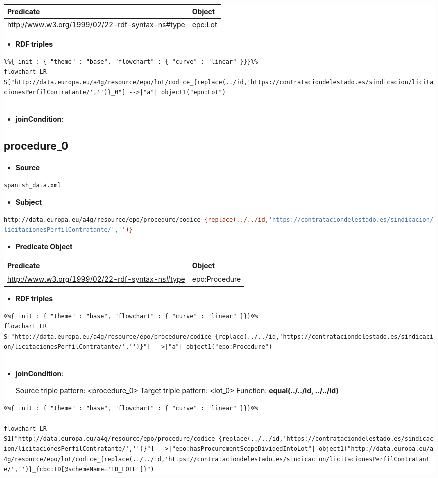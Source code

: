 | Predicate | Object |
|:----------|:-------|
| http://www.w3.org/1999/02/22-rdf-syntax-ns#type | epo:Lot |
- **RDF triples**
```mermaid
%%{ init : { "theme" : "base", "flowchart" : { "curve" : "linear" }}}%%
flowchart LR
S["http://data.europa.eu/a4g/resource/epo/lot/codice_{replace(../id,'https://contrataciondelestado.es/sindicacion/licitacionesPerfilContratante/','')}_0"] -->|"a"| object1("epo:Lot")
    
``` 
- **joinCondition**:
 ## procedure_0
- **Source**

```bash
spanish_data.xml
``` 
- **Subject**
```bash
http://data.europa.eu/a4g/resource/epo/procedure/codice_{replace(../../id,'https://contrataciondelestado.es/sindicacion/licitacionesPerfilContratante/','')}
``` 
- **Predicate Object**

| Predicate | Object |
|:----------|:-------|
| http://www.w3.org/1999/02/22-rdf-syntax-ns#type | epo:Procedure |
- **RDF triples**
```mermaid
%%{ init : { "theme" : "base", "flowchart" : { "curve" : "linear" }}}%%
flowchart LR
S["http://data.europa.eu/a4g/resource/epo/procedure/codice_{replace(../../id,'https://contrataciondelestado.es/sindicacion/licitacionesPerfilContratante/','')}"] -->|"a"| object1("epo:Procedure")
    
``` 
- **joinCondition**:


  Source triple pattern: <procedure_0>
  Target triple pattern: <lot_0>
  Function: **equal(../../id, ../../id)**

```mermaid
%%{ init : { "theme" : "base", "flowchart" : { "curve" : "linear" }}}%%

flowchart LR
S1["http://data.europa.eu/a4g/resource/epo/procedure/codice_{replace(../../id,'https://contrataciondelestado.es/sindicacion/licitacionesPerfilContratante/','')}"] -->|"epo:hasProcurementScopeDividedIntoLot"| object1("http://data.europa.eu/a4g/resource/epo/lot/codice_{replace(../../id,'https://contrataciondelestado.es/sindicacion/licitacionesPerfilContratante/','')}_{cbc:ID[@schemeName='ID_LOTE']}")

``` 
